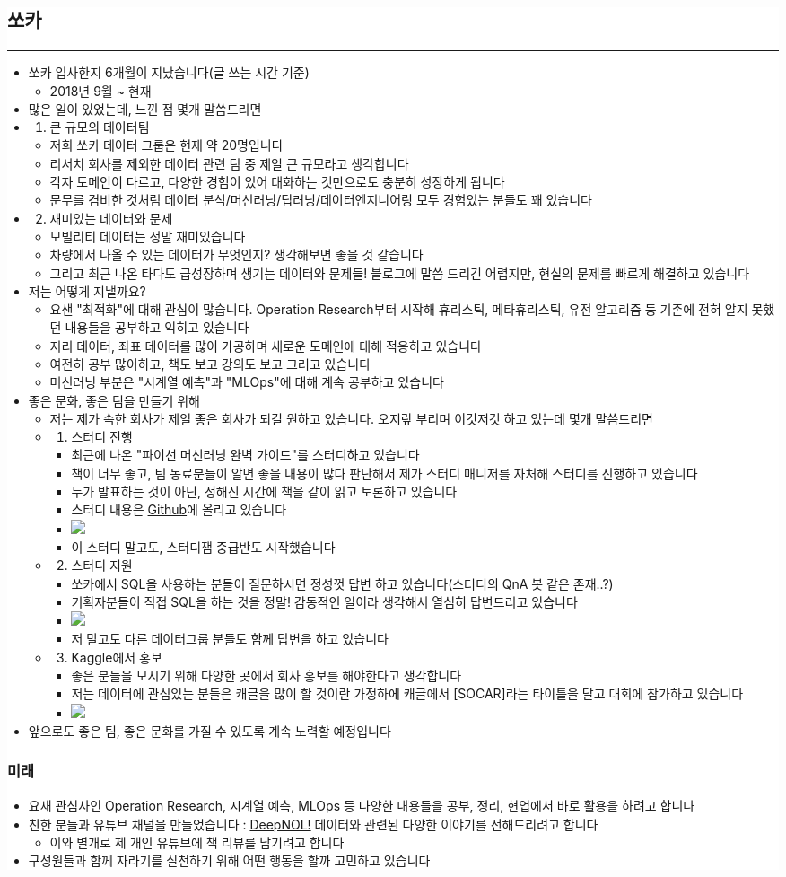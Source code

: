 
## 쏘카
---

- 쏘카 입사한지 6개월이 지났습니다(글 쓰는 시간 기준)
	- 2018년 9월 ~ 현재
- 많은 일이 있었는데, 느낀 점 몇개 말씀드리면
- 1) 큰 규모의 데이터팀
	- 저희 쏘카 데이터 그룹은 현재 약 20명입니다
	- 리서치 회사를 제외한 데이터 관련 팀 중 제일 큰 규모라고 생각합니다
	- 각자 도메인이 다르고, 다양한 경험이 있어 대화하는 것만으로도 충분히 성장하게 됩니다
	- 문무를 겸비한 것처럼 데이터 분석/머신러닝/딥러닝/데이터엔지니어링 모두 경험있는 분들도 꽤 있습니다
- 2) 재미있는 데이터와 문제
	- 모빌리티 데이터는 정말 재미있습니다
	- 차량에서 나올 수 있는 데이터가 무엇인지? 생각해보면 좋을 것 같습니다
	- 그리고 최근 나온 타다도 급성장하며 생기는 데이터와 문제들! 블로그에 말씀 드리긴 어렵지만, 현실의 문제를 빠르게 해결하고 있습니다
- 저는 어떻게 지낼까요?
	- 요샌 "최적화"에 대해 관심이 많습니다. Operation Research부터 시작해 휴리스틱, 메타휴리스틱, 유전 알고리즘 등 기존에 전혀 알지 못했던 내용들을 공부하고 익히고 있습니다
	- 지리 데이터, 좌표 데이터를 많이 가공하며 새로운 도메인에 대해 적응하고 있습니다
	- 여전히 공부 많이하고, 책도 보고 강의도 보고 그러고 있습니다
	- 머신러닝 부분은 "시계열 예측"과 "MLOps"에 대해 계속 공부하고 있습니다
- 좋은 문화, 좋은 팀을 만들기 위해
	- 저는 제가 속한 회사가 제일 좋은 회사가 되길 원하고 있습니다. 오지랖 부리며 이것저것 하고 있는데 몇개 말씀드리면
	- 1) 스터디 진행
		- 최근에 나온 "파이선 머신러닝 완벽 가이드"를 스터디하고 있습니다
		- 책이 너무 좋고, 팀 동료분들이 알면 좋을 내용이 많다 판단해서 제가 스터디 매니저를 자처해 스터디를 진행하고 있습니다
		- 누가 발표하는 것이 아닌, 정해진 시간에 책을 같이 읽고 토론하고 있습니다
		- 스터디 내용은 [Github](https://github.com/zzsza/Perfect-Guide-about-Machine-Learning-Study)에 올리고 있습니다
		- <img src="https://www.dropbox.com/s/s0hf0qit9vabta6/%EC%8A%A4%ED%81%AC%EB%A6%B0%EC%83%B7%202019-04-05%2022.55.56.png?raw=1">
		- 이 스터디 말고도, 스터디잼 중급반도 시작했습니다
	- 2) 스터디 지원
		- 쏘카에서 SQL을 사용하는 분들이 질문하시면 정성껏 답변 하고 있습니다(스터디의 QnA 봇 같은 존재..?)
		- 기획자분들이 직접 SQL을 하는 것을 정말! 감동적인 일이라 생각해서 열심히 답변드리고 있습니다
		- <img src="https://www.dropbox.com/s/2tjk0kmxobgalh6/%EC%8A%A4%ED%81%AC%EB%A6%B0%EC%83%B7%202019-04-05%2022.57.56.png?raw=1">
		- 저 말고도 다른 데이터그룹 분들도 함께 답변을 하고 있습니다
	- 3) Kaggle에서 홍보
		- 좋은 분들을 모시기 위해 다양한 곳에서 회사 홍보를 해야한다고 생각합니다
		- 저는 데이터에 관심있는 분들은 캐글을 많이 할 것이란 가정하에 캐글에서 [SOCAR]라는 타이틀을 달고 대회에 참가하고 있습니다
		- <img src="https://www.dropbox.com/s/fh3tg35iz0f4dkn/%EC%8A%A4%ED%81%AC%EB%A6%B0%EC%83%B7%202019-02-15%2014.49.54.png?raw=1"> 
- 앞으로도 좋은 팀, 좋은 문화를 가질 수 있도록 계속 노력할 예정입니다

### 미래
- 요새 관심사인 Operation Research, 시계열 예측, MLOps 등 다양한 내용들을 공부, 정리, 현업에서 바로 활용을 하려고 합니다
- 친한 분들과 유튜브 채널을 만들었습니다 : [DeepNOL!](https://www.youtube.com/channel/UCdLZ0MsYS4hmqFgOYCB6C9w) 데이터와 관련된 다양한 이야기를 전해드리려고 합니다
	- 이와 별개로 제 개인 유튜브에 책 리뷰를 남기려고 합니다
- 구성원들과 함께 자라기를 실천하기 위해 어떤 행동을 할까 고민하고 있습니다 
